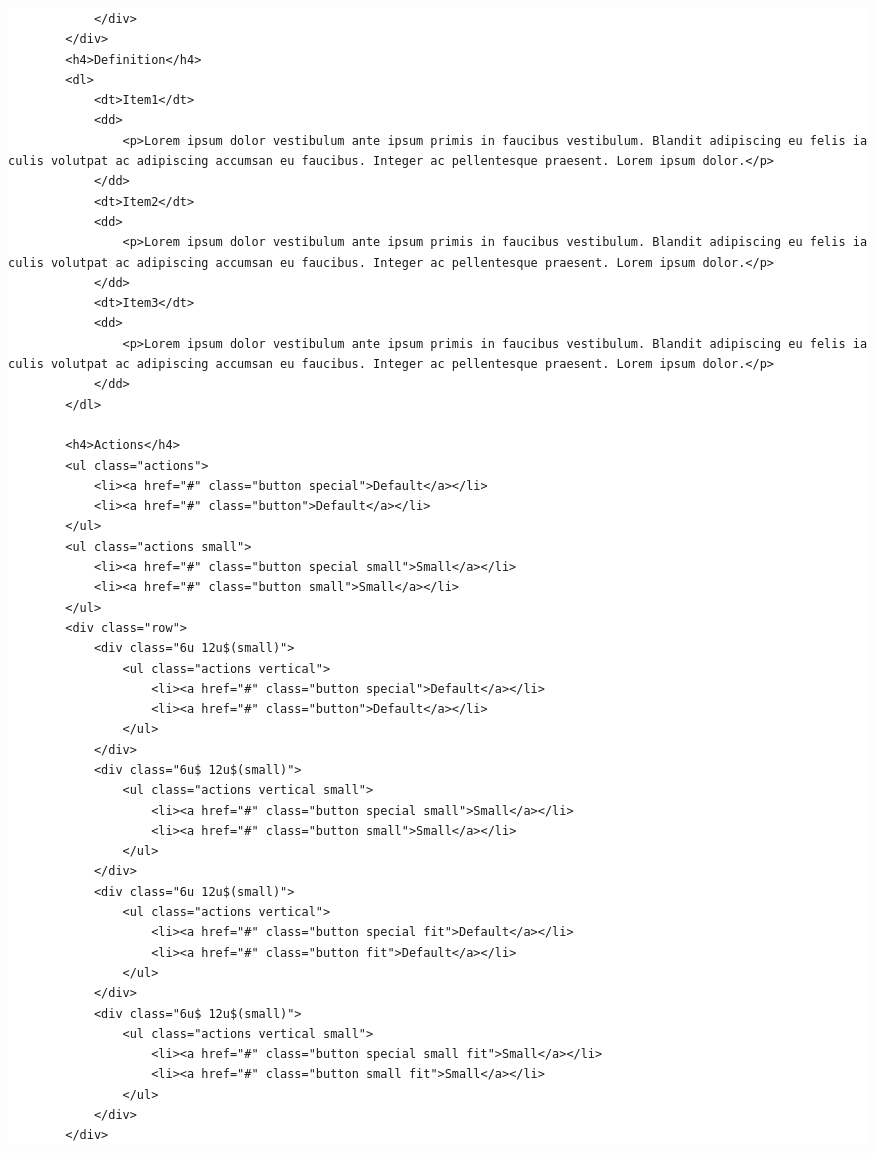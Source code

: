 				</div>
			</div>
			<h4>Definition</h4>
			<dl>
				<dt>Item1</dt>
				<dd>
					<p>Lorem ipsum dolor vestibulum ante ipsum primis in faucibus vestibulum. Blandit adipiscing eu felis iaculis volutpat ac adipiscing accumsan eu faucibus. Integer ac pellentesque praesent. Lorem ipsum dolor.</p>
				</dd>
				<dt>Item2</dt>
				<dd>
					<p>Lorem ipsum dolor vestibulum ante ipsum primis in faucibus vestibulum. Blandit adipiscing eu felis iaculis volutpat ac adipiscing accumsan eu faucibus. Integer ac pellentesque praesent. Lorem ipsum dolor.</p>
				</dd>
				<dt>Item3</dt>
				<dd>
					<p>Lorem ipsum dolor vestibulum ante ipsum primis in faucibus vestibulum. Blandit adipiscing eu felis iaculis volutpat ac adipiscing accumsan eu faucibus. Integer ac pellentesque praesent. Lorem ipsum dolor.</p>
				</dd>
			</dl>

			<h4>Actions</h4>
			<ul class="actions">
				<li><a href="#" class="button special">Default</a></li>
				<li><a href="#" class="button">Default</a></li>
			</ul>
			<ul class="actions small">
				<li><a href="#" class="button special small">Small</a></li>
				<li><a href="#" class="button small">Small</a></li>
			</ul>
			<div class="row">
				<div class="6u 12u$(small)">
					<ul class="actions vertical">
						<li><a href="#" class="button special">Default</a></li>
						<li><a href="#" class="button">Default</a></li>
					</ul>
				</div>
				<div class="6u$ 12u$(small)">
					<ul class="actions vertical small">
						<li><a href="#" class="button special small">Small</a></li>
						<li><a href="#" class="button small">Small</a></li>
					</ul>
				</div>
				<div class="6u 12u$(small)">
					<ul class="actions vertical">
						<li><a href="#" class="button special fit">Default</a></li>
						<li><a href="#" class="button fit">Default</a></li>
					</ul>
				</div>
				<div class="6u$ 12u$(small)">
					<ul class="actions vertical small">
						<li><a href="#" class="button special small fit">Small</a></li>
						<li><a href="#" class="button small fit">Small</a></li>
					</ul>
				</div>
			</div>
